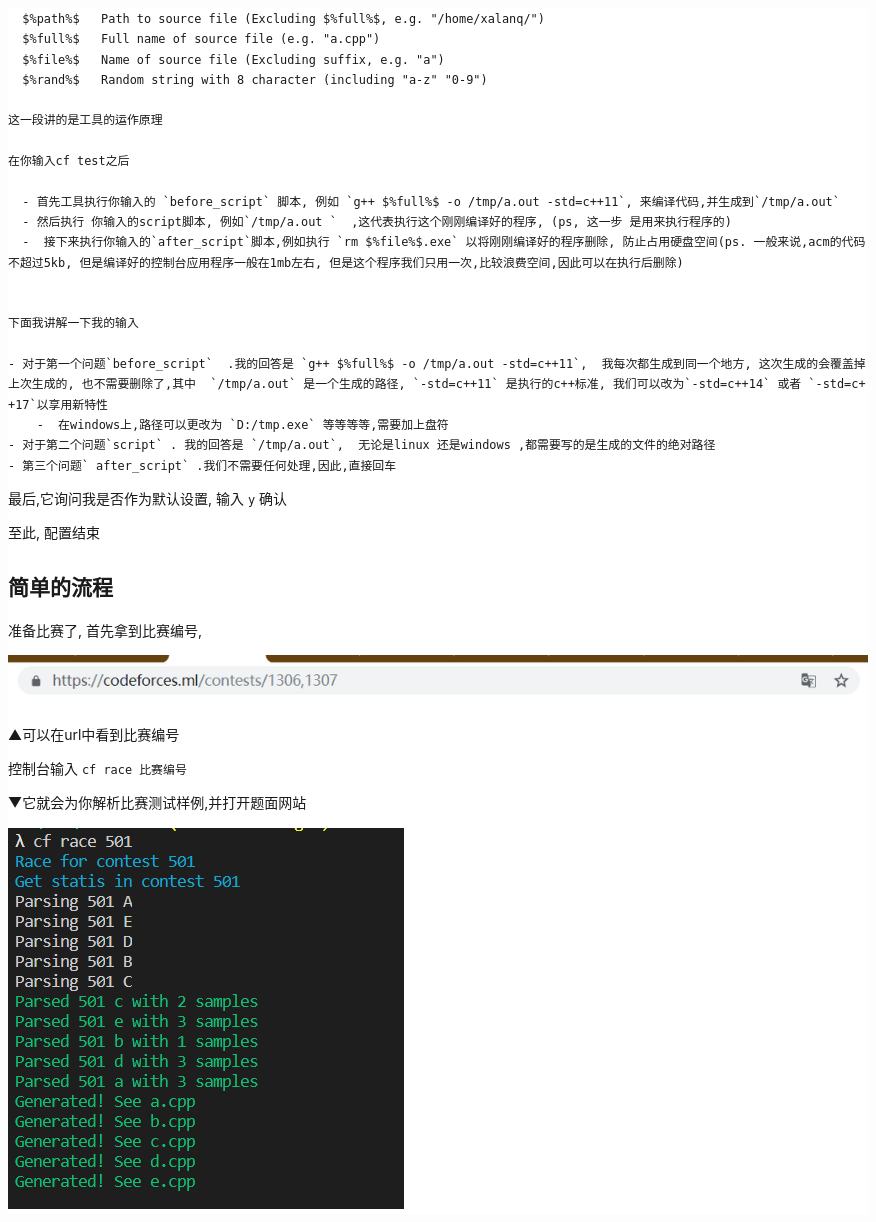       $%path%$   Path to source file (Excluding $%full%$, e.g. "/home/xalanq/")
      $%full%$   Full name of source file (e.g. "a.cpp")
      $%file%$   Name of source file (Excluding suffix, e.g. "a")
      $%rand%$   Random string with 8 character (including "a-z" "0-9")

    这一段讲的是工具的运作原理

    在你输入cf test之后

      - 首先工具执行你输入的 `before_script` 脚本, 例如 `g++ $%full%$ -o /tmp/a.out -std=c++11`, 来编译代码,并生成到`/tmp/a.out`
      - 然后执行 你输入的script脚本, 例如`/tmp/a.out `  ,这代表执行这个刚刚编译好的程序, (ps, 这一步 是用来执行程序的)
      -  接下来执行你输入的`after_script`脚本,例如执行 `rm $%file%$.exe` 以将刚刚编译好的程序删除, 防止占用硬盘空间(ps. 一般来说,acm的代码不超过5kb, 但是编译好的控制台应用程序一般在1mb左右, 但是这个程序我们只用一次,比较浪费空间,因此可以在执行后删除)


    下面我讲解一下我的输入

    - 对于第一个问题`before_script`  .我的回答是 `g++ $%full%$ -o /tmp/a.out -std=c++11`,  我每次都生成到同一个地方, 这次生成的会覆盖掉上次生成的, 也不需要删除了,其中  `/tmp/a.out` 是一个生成的路径, `-std=c++11` 是执行的c++标准, 我们可以改为`-std=c++14` 或者 `-std=c++17`以享用新特性
        -  在windows上,路径可以更改为 `D:/tmp.exe` 等等等等,需要加上盘符
    - 对于第二个问题`script` . 我的回答是 `/tmp/a.out`,  无论是linux 还是windows ,都需要写的是生成的文件的绝对路径
    - 第三个问题` after_script` .我们不需要任何处理,因此,直接回车


最后,它询问我是否作为默认设置, 输入 `y` 确认


至此, 配置结束

## 简单的流程

准备比赛了, 首先拿到比赛编号,

![](_v_images/20200216015749119_31992.png)


▲可以在url中看到比赛编号

控制台输入
`cf race 比赛编号`

▼它就会为你解析比赛测试样例,并打开题面网站

![](_v_images/20200216020006936_26223.png)
